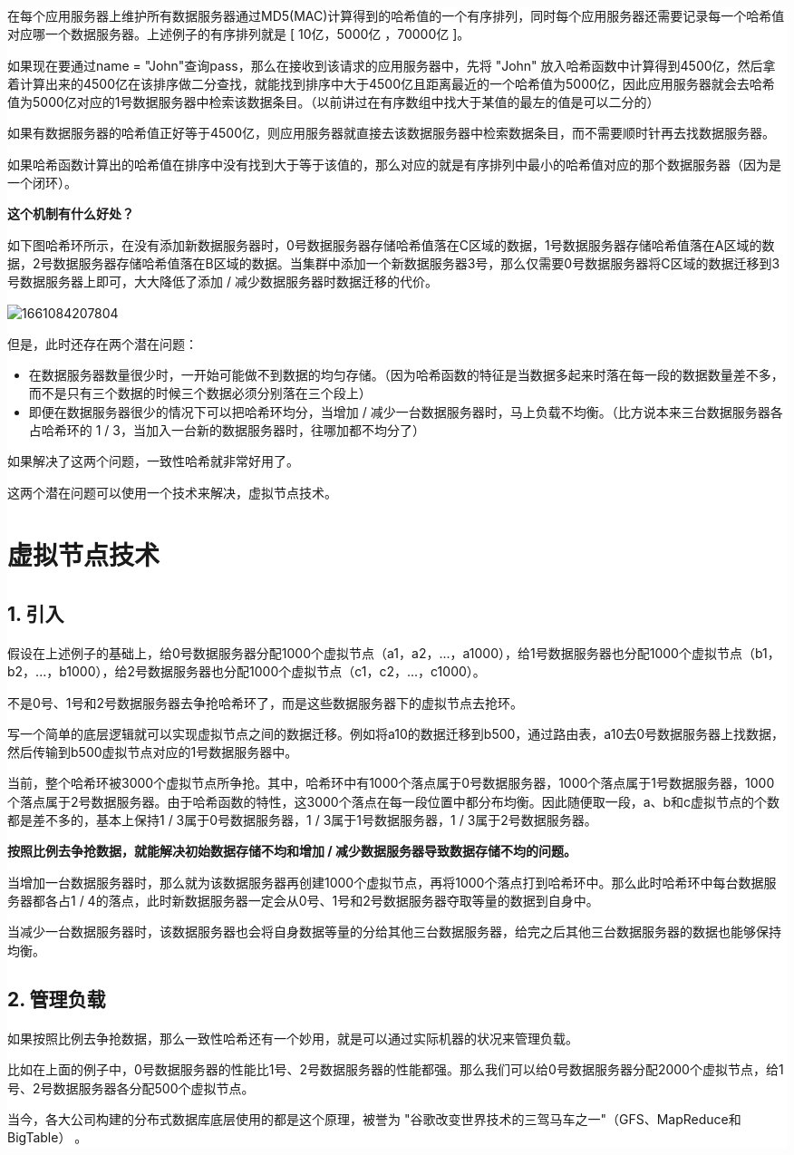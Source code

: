 在每个应用服务器上维护所有数据服务器通过MD5(MAC)计算得到的哈希值的一个有序排列，同时每个应用服务器还需要记录每一个哈希值对应哪一个数据服务器。上述例子的有序排列就是 [ 10亿，5000亿 ，70000亿  ]。

如果现在要通过name = "John"查询pass，那么在接收到该请求的应用服务器中，先将 "John" 放入哈希函数中计算得到4500亿，然后拿着计算出来的4500亿在该排序做二分查找，就能找到排序中大于4500亿且距离最近的一个哈希值为5000亿，因此应用服务器就会去哈希值为5000亿对应的1号数据服务器中检索该数据条目。（以前讲过在有序数组中找大于某值的最左的值是可以二分的）

如果有数据服务器的哈希值正好等于4500亿，则应用服务器就直接去该数据服务器中检索数据条目，而不需要顺时针再去找数据服务器。

如果哈希函数计算出的哈希值在排序中没有找到大于等于该值的，那么对应的就是有序排列中最小的哈希值对应的那个数据服务器（因为是一个闭环）。

**这个机制有什么好处？**

如下图哈希环所示，在没有添加新数据服务器时，0号数据服务器存储哈希值落在C区域的数据，1号数据服务器存储哈希值落在A区域的数据，2号数据服务器存储哈希值落在B区域的数据。当集群中添加一个新数据服务器3号，那么仅需要0号数据服务器将C区域的数据迁移到3号数据服务器上即可，大大降低了添加 / 减少数据服务器时数据迁移的代价。

![1661084207804](assets/1661084207804.png)

但是，此时还存在两个潜在问题：

- 在数据服务器数量很少时，一开始可能做不到数据的均匀存储。（因为哈希函数的特征是当数据多起来时落在每一段的数据数量差不多，而不是只有三个数据的时候三个数据必须分别落在三个段上）
- 即便在数据服务器很少的情况下可以把哈希环均分，当增加 / 减少一台数据服务器时，马上负载不均衡。（比方说本来三台数据服务器各占哈希环的 1 / 3，当加入一台新的数据服务器时，往哪加都不均分了）

如果解决了这两个问题，一致性哈希就非常好用了。

这两个潜在问题可以使用一个技术来解决，虚拟节点技术。

# 虚拟节点技术

## 1. 引入

假设在上述例子的基础上，给0号数据服务器分配1000个虚拟节点（a1，a2，...，a1000），给1号数据服务器也分配1000个虚拟节点（b1，b2，...，b1000），给2号数据服务器也分配1000个虚拟节点（c1，c2，...，c1000）。

不是0号、1号和2号数据服务器去争抢哈希环了，而是这些数据服务器下的虚拟节点去抢环。

写一个简单的底层逻辑就可以实现虚拟节点之间的数据迁移。例如将a10的数据迁移到b500，通过路由表，a10去0号数据服务器上找数据，然后传输到b500虚拟节点对应的1号数据服务器中。

当前，整个哈希环被3000个虚拟节点所争抢。其中，哈希环中有1000个落点属于0号数据服务器，1000个落点属于1号数据服务器，1000个落点属于2号数据服务器。由于哈希函数的特性，这3000个落点在每一段位置中都分布均衡。因此随便取一段，a、b和c虚拟节点的个数都是差不多的，基本上保持1 / 3属于0号数据服务器，1 / 3属于1号数据服务器，1 / 3属于2号数据服务器。

**按照比例去争抢数据，就能解决初始数据存储不均和增加 / 减少数据服务器导致数据存储不均的问题。**

当增加一台数据服务器时，那么就为该数据服务器再创建1000个虚拟节点，再将1000个落点打到哈希环中。那么此时哈希环中每台数据服务器都各占1 / 4的落点，此时新数据服务器一定会从0号、1号和2号数据服务器夺取等量的数据到自身中。

当减少一台数据服务器时，该数据服务器也会将自身数据等量的分给其他三台数据服务器，给完之后其他三台数据服务器的数据也能够保持均衡。

## 2. 管理负载

如果按照比例去争抢数据，那么一致性哈希还有一个妙用，就是可以通过实际机器的状况来管理负载。

比如在上面的例子中，0号数据服务器的性能比1号、2号数据服务器的性能都强。那么我们可以给0号数据服务器分配2000个虚拟节点，给1号、2号数据服务器各分配500个虚拟节点。

当今，各大公司构建的分布式数据库底层使用的都是这个原理，被誉为 "谷歌改变世界技术的三驾马车之一"（GFS、MapReduce和BigTable） 。







